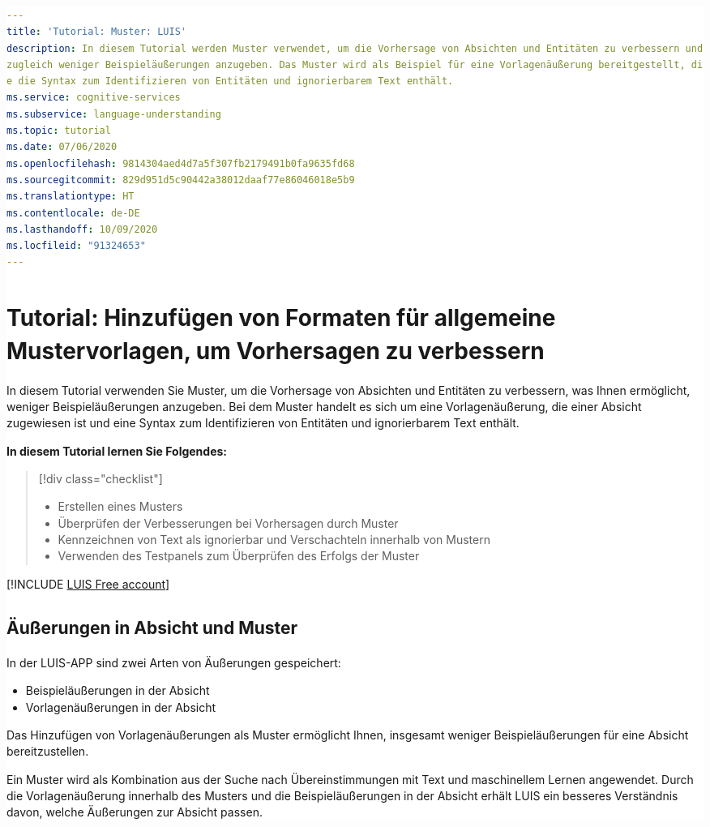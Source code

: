 ```yaml
---
title: 'Tutorial: Muster: LUIS'
description: In diesem Tutorial werden Muster verwendet, um die Vorhersage von Absichten und Entitäten zu verbessern und zugleich weniger Beispieläußerungen anzugeben. Das Muster wird als Beispiel für eine Vorlagenäußerung bereitgestellt, die die Syntax zum Identifizieren von Entitäten und ignorierbarem Text enthält.
ms.service: cognitive-services
ms.subservice: language-understanding
ms.topic: tutorial
ms.date: 07/06/2020
ms.openlocfilehash: 9814304aed4d7a5f307fb2179491b0fa9635fd68
ms.sourcegitcommit: 829d951d5c90442a38012daaf77e86046018e5b9
ms.translationtype: HT
ms.contentlocale: de-DE
ms.lasthandoff: 10/09/2020
ms.locfileid: "91324653"
---
```

# <a name="tutorial-add-common-pattern-template-utterance-formats-to-improve-predictions"></a>Tutorial: Hinzufügen von Formaten für allgemeine Mustervorlagen, um Vorhersagen zu verbessern

In diesem Tutorial verwenden Sie Muster, um die Vorhersage von Absichten und Entitäten zu verbessern, was Ihnen ermöglicht, weniger Beispieläußerungen anzugeben. Bei dem Muster handelt es sich um eine Vorlagenäußerung, die einer Absicht zugewiesen ist und eine Syntax zum Identifizieren von Entitäten und ignorierbarem Text enthält.

**In diesem Tutorial lernen Sie Folgendes:**

> [!div class="checklist"]
> * Erstellen eines Musters
> * Überprüfen der Verbesserungen bei Vorhersagen durch Muster
> * Kennzeichnen von Text als ignorierbar und Verschachteln innerhalb von Mustern
> * Verwenden des Testpanels zum Überprüfen des Erfolgs der Muster

[!INCLUDE [LUIS Free account](../../../includes/cognitive-services-luis-free-key-short.md)]

## <a name="utterances-in-intent-and-pattern"></a>Äußerungen in Absicht und Muster

In der LUIS-APP sind zwei Arten von Äußerungen gespeichert:

* Beispieläußerungen in der Absicht
* Vorlagenäußerungen in der Absicht

Das Hinzufügen von Vorlagenäußerungen als Muster ermöglicht Ihnen, insgesamt weniger Beispieläußerungen für eine Absicht bereitzustellen.

Ein Muster wird als Kombination aus der Suche nach Übereinstimmungen mit Text und maschinellem Lernen angewendet.  Durch die Vorlagenäußerung innerhalb des Musters und die Beispieläußerungen in der Absicht erhält LUIS ein besseres Verständnis davon, welche Äußerungen zur Absicht passen.
